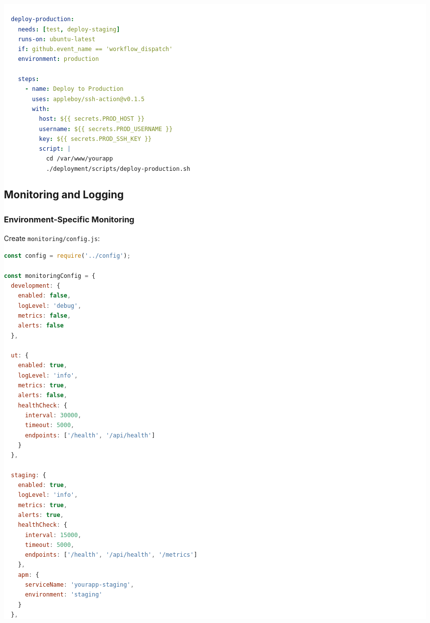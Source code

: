 ```yaml

  deploy-production:
    needs: [test, deploy-staging]
    runs-on: ubuntu-latest
    if: github.event_name == 'workflow_dispatch'
    environment: production
    
    steps:
      - name: Deploy to Production
        uses: appleboy/ssh-action@v0.1.5
        with:
          host: ${{ secrets.PROD_HOST }}
          username: ${{ secrets.PROD_USERNAME }}
          key: ${{ secrets.PROD_SSH_KEY }}
          script: |
            cd /var/www/yourapp
            ./deployment/scripts/deploy-production.sh
```

## Monitoring and Logging

### Environment-Specific Monitoring

Create `monitoring/config.js`:

```javascript
const config = require('../config');

const monitoringConfig = {
  development: {
    enabled: false,
    logLevel: 'debug',
    metrics: false,
    alerts: false
  },
  
  ut: {
    enabled: true,
    logLevel: 'info',
    metrics: true,
    alerts: false,
    healthCheck: {
      interval: 30000,
      timeout: 5000,
      endpoints: ['/health', '/api/health']
    }
  },
  
  staging: {
    enabled: true,
    logLevel: 'info',
    metrics: true,
    alerts: true,
    healthCheck: {
      interval: 15000,
      timeout: 5000,
      endpoints: ['/health', '/api/health', '/metrics']
    },
    apm: {
      serviceName: 'yourapp-staging',
      environment: 'staging'
    }
  },
```